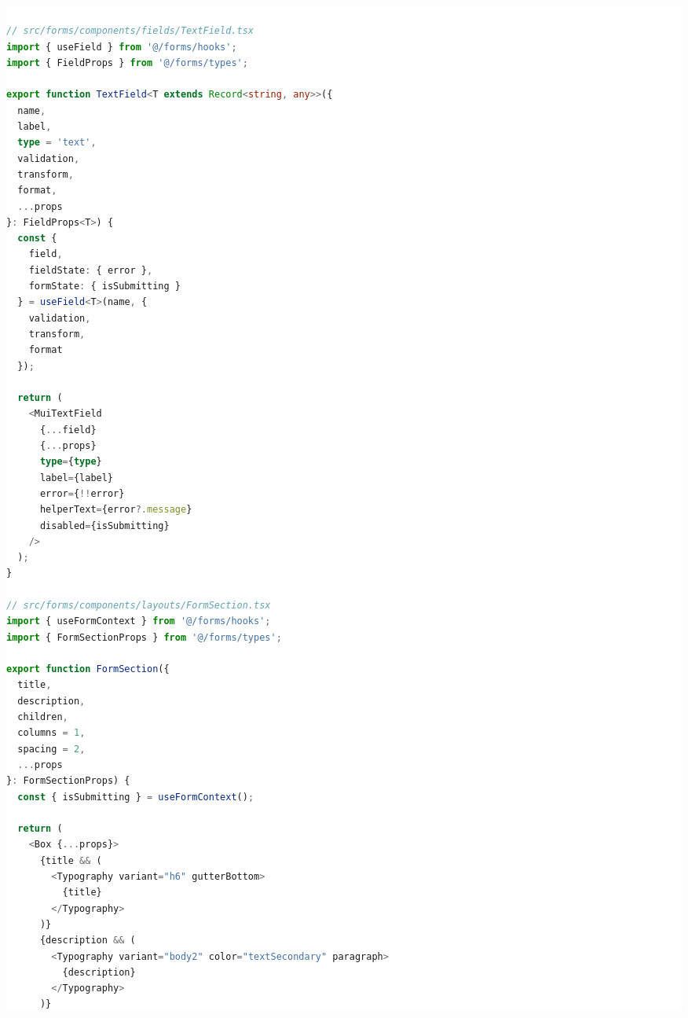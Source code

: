 ```typescript

// src/forms/components/fields/TextField.tsx
import { useField } from '@/forms/hooks';
import { FieldProps } from '@/forms/types';

export function TextField<T extends Record<string, any>>({
  name,
  label,
  type = 'text',
  validation,
  transform,
  format,
  ...props
}: FieldProps<T>) {
  const {
    field,
    fieldState: { error },
    formState: { isSubmitting }
  } = useField<T>(name, {
    validation,
    transform,
    format
  });

  return (
    <MuiTextField
      {...field}
      {...props}
      type={type}
      label={label}
      error={!!error}
      helperText={error?.message}
      disabled={isSubmitting}
    />
  );
}

// src/forms/components/layouts/FormSection.tsx
import { useFormContext } from '@/forms/hooks';
import { FormSectionProps } from '@/forms/types';

export function FormSection({
  title,
  description,
  children,
  columns = 1,
  spacing = 2,
  ...props
}: FormSectionProps) {
  const { isSubmitting } = useFormContext();

  return (
    <Box {...props}>
      {title && (
        <Typography variant="h6" gutterBottom>
          {title}
        </Typography>
      )}
      {description && (
        <Typography variant="body2" color="textSecondary" paragraph>
          {description}
        </Typography>
      )}
```